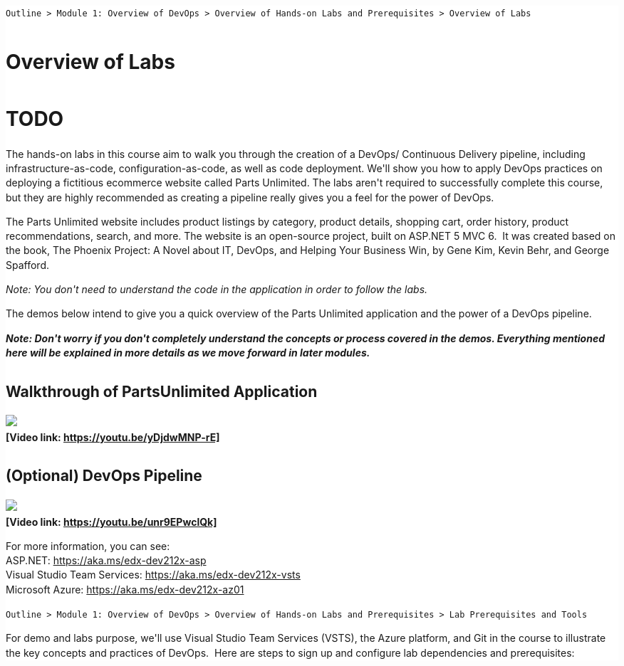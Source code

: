 `Outline > Module 1: Overview of DevOps > Overview of Hands-on Labs and Prerequisites > Overview of Labs `

# Overview of Labs #
# TODO #

The hands-on labs in this course aim to walk you through the creation of a DevOps/ Continuous Delivery pipeline, including infrastructure-as-code, configuration-as-code, as well as code deployment. We'll show you how to apply DevOps practices on deploying a fictitious ecommerce website called Parts Unlimited. The labs aren't required to successfully complete this course, but they are highly recommended as creating a pipeline really gives you a feel for the power of DevOps.

The Parts Unlimited website includes product listings by category, product details, shopping cart, order history, product recommendations, search, and more. The website is an open-source project, built on ASP.NET 5 MVC 6.  It was created based on the book, The Phoenix Project: A Novel about IT, DevOps, and Helping Your Business Win, by Gene Kim, Kevin Behr, and George Spafford.

*Note: You don't need to understand the code in the application in order to follow the labs.*

The demos below intend to give you a quick overview of the Parts Unlimited application and the power of a DevOps pipeline.

***Note: Don't worry if you don't completely understand the concepts or process covered in the demos. Everything mentioned here will be explained in more details as we move forward in later modules.***

## Walkthrough of PartsUnlimited Application ##
![](http://i.imgur.com/mBKU7Le.jpg)<br>
**[Video link: https://youtu.be/yDjdwMNP-rE]**

## (Optional) DevOps Pipeline ##
![](http://i.imgur.com/mBKU7Le.jpg)<br>
**[Video link: https://youtu.be/unr9EPwclQk]**

For more information, you can see:    
ASP.NET: <a href="https://aka.ms/edx-dev212x-asp" title="" target="_blank">https://aka.ms/edx-dev212x-asp</a>   
Visual Studio Team Services: <a href="https://aka.ms/edx-dev212x-vsts" title="" target="_blank">https://aka.ms/edx-dev212x-vsts</a>   
Microsoft Azure: <a href="https://aka.ms/edx-dev212x-az01" title="" target="_blank">https://aka.ms/edx-dev212x-az01</a>


`Outline > Module 1: Overview of DevOps > Overview of Hands-on Labs and Prerequisites > Lab Prerequisites and Tools `

For demo and labs purpose, we'll use Visual Studio Team Services (VSTS), the Azure platform, and Git in the course to illustrate the key concepts and practices of DevOps.  Here are steps to sign up and configure lab dependencies and prerequisites:
